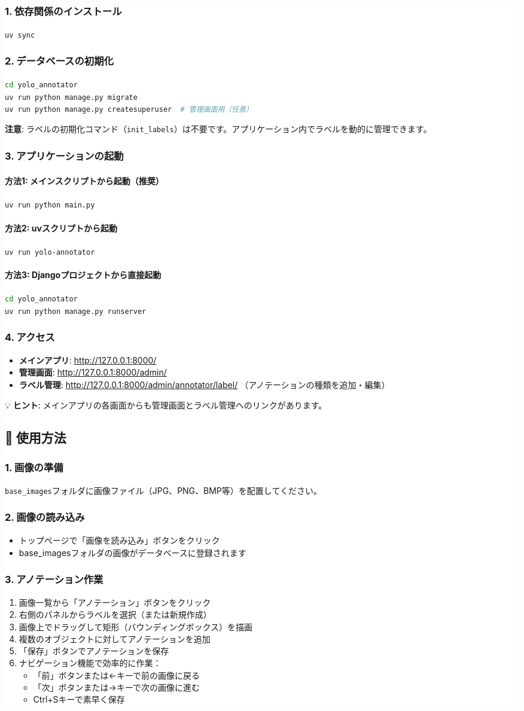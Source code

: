 ### 1. 依存関係のインストール
```bash
uv sync
```

### 2. データベースの初期化
```bash
cd yolo_annotator
uv run python manage.py migrate
uv run python manage.py createsuperuser  # 管理画面用（任意）
```

**注意**: ラベルの初期化コマンド（`init_labels`）は不要です。アプリケーション内でラベルを動的に管理できます。

### 3. アプリケーションの起動

#### 方法1: メインスクリプトから起動（推奨）
```bash
uv run python main.py
```

#### 方法2: uvスクリプトから起動
```bash
uv run yolo-annotator
```

#### 方法3: Djangoプロジェクトから直接起動
```bash
cd yolo_annotator
uv run python manage.py runserver
```

### 4. アクセス
- **メインアプリ**: http://127.0.0.1:8000/
- **管理画面**: http://127.0.0.1:8000/admin/
- **ラベル管理**: http://127.0.0.1:8000/admin/annotator/label/ （アノテーションの種類を追加・編集）

💡 **ヒント**: メインアプリの各画面からも管理画面とラベル管理へのリンクがあります。

## 📖 使用方法

### 1. 画像の準備
`base_images`フォルダに画像ファイル（JPG、PNG、BMP等）を配置してください。

### 2. 画像の読み込み
- トップページで「画像を読み込み」ボタンをクリック
- base_imagesフォルダの画像がデータベースに登録されます

### 3. アノテーション作業
1. 画像一覧から「アノテーション」ボタンをクリック
2. 右側のパネルからラベルを選択（または新規作成）
3. 画像上でドラッグして矩形（バウンディングボックス）を描画
4. 複数のオブジェクトに対してアノテーションを追加
5. 「保存」ボタンでアノテーションを保存
6. ナビゲーション機能で効率的に作業：
   - 「前」ボタンまたは←キーで前の画像に戻る
   - 「次」ボタンまたは→キーで次の画像に進む
   - Ctrl+Sキーで素早く保存
